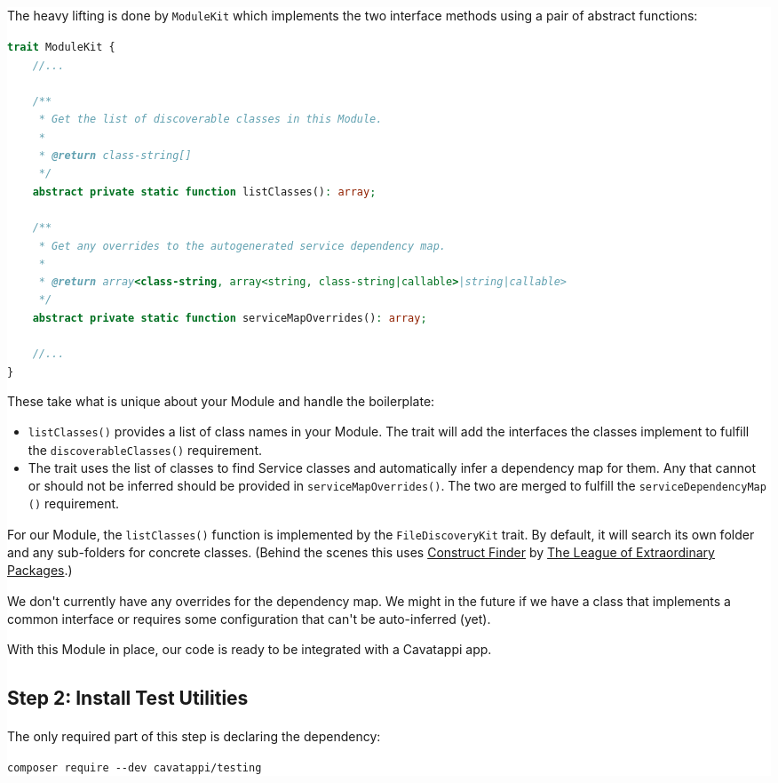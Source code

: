 The heavy lifting is done by `ModuleKit` which implements the two interface methods using a pair of abstract functions:

```php
trait ModuleKit {
	//...

	/**
	 * Get the list of discoverable classes in this Module.
	 *
	 * @return class-string[]
	 */
	abstract private static function listClasses(): array;

	/**
	 * Get any overrides to the autogenerated service dependency map.
	 *
	 * @return array<class-string, array<string, class-string|callable>|string|callable>
	 */
	abstract private static function serviceMapOverrides(): array;

	//...
}
```

These take what is unique about your Module and handle the boilerplate:

- `listClasses()` provides a list of class names in your Module. The trait will add the interfaces the classes implement
  to fulfill the `discoverableClasses()` requirement.
- The trait uses the list of classes to find Service classes and automatically infer a dependency map for them. Any
  that cannot or should not be inferred should be provided in `serviceMapOverrides()`. The two are merged to fulfill
	the `serviceDependencyMap()` requirement.

For our Module, the `listClasses()` function is implemented by the `FileDiscoveryKit` trait. By default, it will
search its own folder and any sub-folders for concrete classes. (Behind the scenes this uses [Construct Finder][cf] by
[The League of Extraordinary Packages][phpleague].)

[cf]: https://github.com/thephpleague/construct-finder
[phpleague]: https://thephpleague.com

We don't currently have any overrides for the dependency map. We might in the future if we have a class that implements
a common interface or requires some configuration that can't be auto-inferred (yet).

With this Module in place, our code is ready to be integrated with a Cavatappi app.

## Step 2: Install Test Utilities

The only required part of this step is declaring the dependency:

```shell
composer require --dev cavatappi/testing
```


[pu]: https://phpunit.de
[config]: https://docs.phpunit.de/en/12.4/configuration.html
[dp]: https://docs.phpunit.de/en/12.4/writing-tests-for-phpunit.html#data-providers